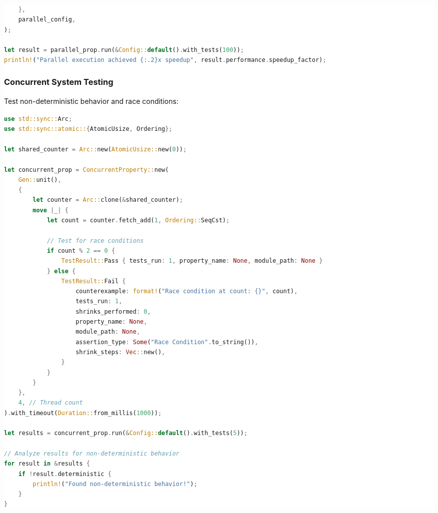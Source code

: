 ```rust
    },
    parallel_config,
);

let result = parallel_prop.run(&Config::default().with_tests(100));
println!("Parallel execution achieved {:.2}x speedup", result.performance.speedup_factor);
```

### Concurrent System Testing

Test non-deterministic behavior and race conditions:

```rust
use std::sync::Arc;
use std::sync::atomic::{AtomicUsize, Ordering};

let shared_counter = Arc::new(AtomicUsize::new(0));

let concurrent_prop = ConcurrentProperty::new(
    Gen::unit(),
    {
        let counter = Arc::clone(&shared_counter);
        move |_| {
            let count = counter.fetch_add(1, Ordering::SeqCst);
            
            // Test for race conditions
            if count % 2 == 0 {
                TestResult::Pass { tests_run: 1, property_name: None, module_path: None }
            } else {
                TestResult::Fail {
                    counterexample: format!("Race condition at count: {}", count),
                    tests_run: 1,
                    shrinks_performed: 0,
                    property_name: None,
                    module_path: None,
                    assertion_type: Some("Race Condition".to_string()),
                    shrink_steps: Vec::new(),
                }
            }
        }
    },
    4, // Thread count
).with_timeout(Duration::from_millis(1000));

let results = concurrent_prop.run(&Config::default().with_tests(5));

// Analyze results for non-deterministic behavior
for result in &results {
    if !result.deterministic {
        println!("Found non-deterministic behavior!");
    }
}
```
